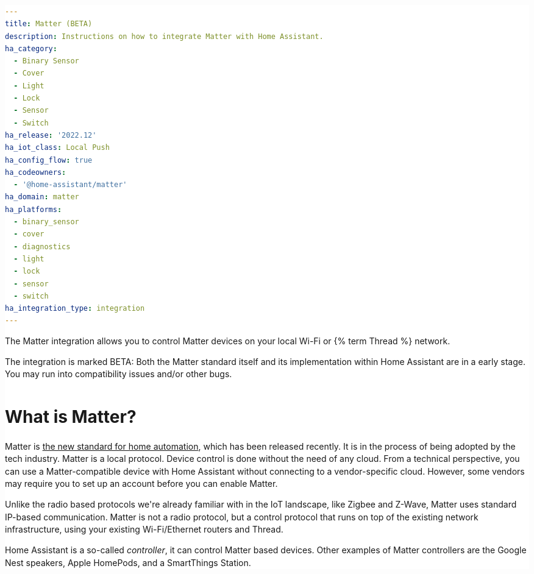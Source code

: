 ```yaml
---
title: Matter (BETA)
description: Instructions on how to integrate Matter with Home Assistant.
ha_category:
  - Binary Sensor
  - Cover
  - Light
  - Lock
  - Sensor
  - Switch
ha_release: '2022.12'
ha_iot_class: Local Push
ha_config_flow: true
ha_codeowners:
  - '@home-assistant/matter'
ha_domain: matter
ha_platforms:
  - binary_sensor
  - cover
  - diagnostics
  - light
  - lock
  - sensor
  - switch
ha_integration_type: integration
---
```


The Matter integration allows you to control Matter devices on your local Wi-Fi or {% term Thread %} network.

<div class='note warning'>
The integration is marked BETA: Both the Matter standard itself and its implementation within Home Assistant are in a early stage. You may run into compatibility issues and/or other bugs.
</div>

# What is Matter?

Matter is [the new standard for home automation](<https://en.wikipedia.org/wiki/Matter_(standard)>), which has been released recently. It is in the process of being adopted by the tech industry. Matter is a local protocol. Device control is done without the need of any cloud. From a technical perspective, you can use a Matter-compatible device with Home Assistant without connecting to a vendor-specific cloud. However, some vendors may require you to set up an account before you can enable Matter.

Unlike the radio based protocols we're already familiar with in the IoT landscape, like Zigbee and Z-Wave, Matter uses standard IP-based communication. Matter is not a radio protocol, but a control protocol that runs on top of the existing network infrastructure, using your existing Wi-Fi/Ethernet routers and Thread.

Home Assistant is a so-called _controller_, it can control Matter based devices. Other examples of Matter controllers are the Google Nest speakers, Apple HomePods, and a SmartThings Station.
